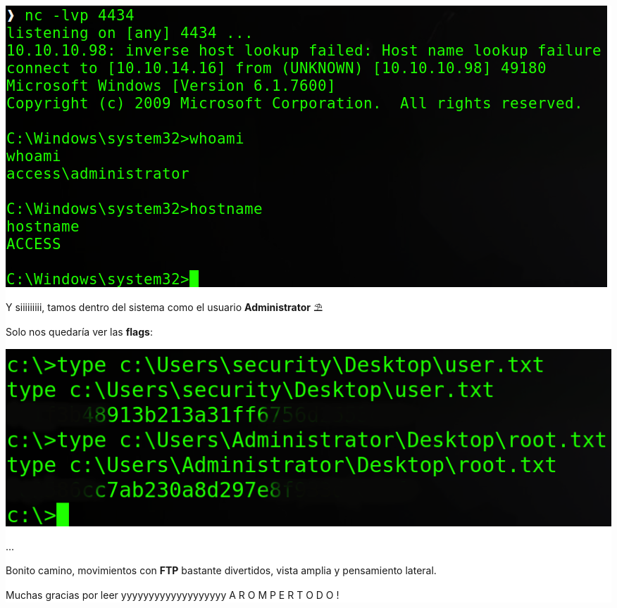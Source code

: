 ![156bash_administrator_RevSH](https://raw.githubusercontent.com/lanzt/blog/main/assets/images/HTB/access/156bash_administrator_RevSH.png)

Y siiiiiiiii, tamos dentro del sistema como el usuario **Administrator** ⛱️

Solo nos quedaría ver las **flags**:

![156flags](https://raw.githubusercontent.com/lanzt/blog/main/assets/images/HTB/access/156flags.png)

...

Bonito camino, movimientos con **FTP** bastante divertidos, vista amplia y pensamiento lateral.

Muchas gracias por leer yyyyyyyyyyyyyyyyyyy A R O M P E R T O D O !